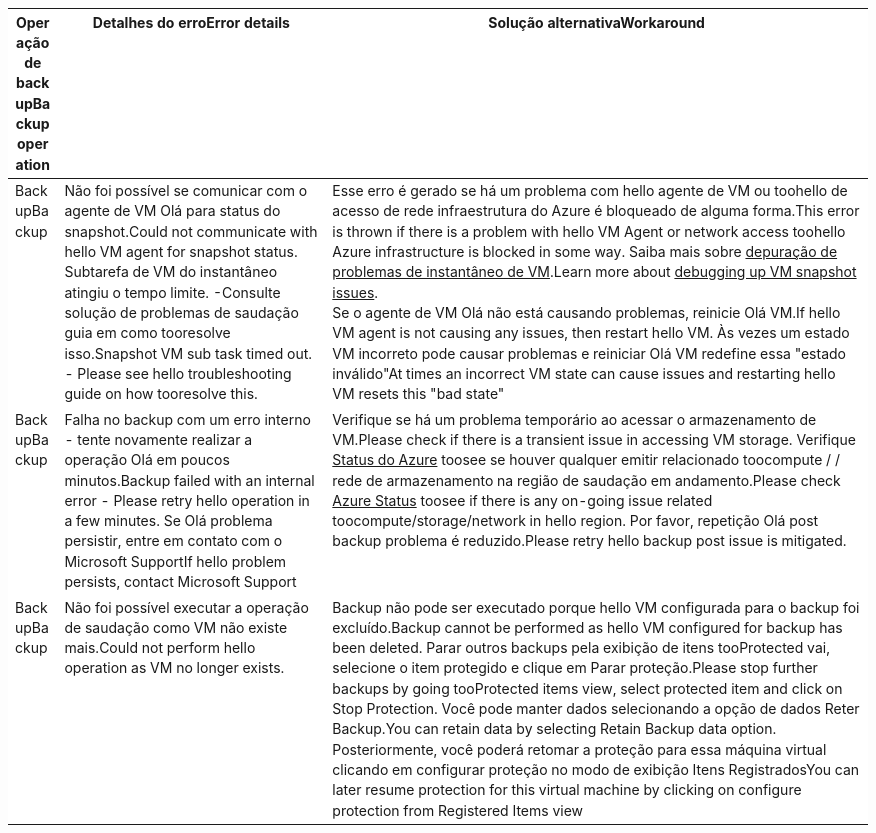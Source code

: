 | <span data-ttu-id="7598e-147">Operação de backup</span><span class="sxs-lookup"><span data-stu-id="7598e-147">Backup operation</span></span> | <span data-ttu-id="7598e-148">Detalhes do erro</span><span class="sxs-lookup"><span data-stu-id="7598e-148">Error details</span></span> | <span data-ttu-id="7598e-149">Solução alternativa</span><span class="sxs-lookup"><span data-stu-id="7598e-149">Workaround</span></span> |
| --- | --- | --- |
| <span data-ttu-id="7598e-150">Backup</span><span class="sxs-lookup"><span data-stu-id="7598e-150">Backup</span></span> |<span data-ttu-id="7598e-151">Não foi possível se comunicar com o agente de VM Olá para status do snapshot.</span><span class="sxs-lookup"><span data-stu-id="7598e-151">Could not communicate with hello VM agent for snapshot status.</span></span> <span data-ttu-id="7598e-152">Subtarefa de VM do instantâneo atingiu o tempo limite. -Consulte solução de problemas de saudação guia em como tooresolve isso.</span><span class="sxs-lookup"><span data-stu-id="7598e-152">Snapshot VM sub task timed out. - Please see hello troubleshooting guide on how tooresolve this.</span></span> |<span data-ttu-id="7598e-153">Esse erro é gerado se há um problema com hello agente de VM ou toohello de acesso de rede infraestrutura do Azure é bloqueado de alguma forma.</span><span class="sxs-lookup"><span data-stu-id="7598e-153">This error is thrown if there is a problem with hello VM Agent or network access toohello Azure infrastructure is blocked in some way.</span></span> <span data-ttu-id="7598e-154">Saiba mais sobre [depuração de problemas de instantâneo de VM](backup-azure-troubleshoot-vm-backup-fails-snapshot-timeout.md).</span><span class="sxs-lookup"><span data-stu-id="7598e-154">Learn more about [debugging up VM snapshot issues](backup-azure-troubleshoot-vm-backup-fails-snapshot-timeout.md).</span></span> <br> <span data-ttu-id="7598e-155">Se o agente de VM Olá não está causando problemas, reinicie Olá VM.</span><span class="sxs-lookup"><span data-stu-id="7598e-155">If hello VM agent is not causing any issues, then restart hello VM.</span></span> <span data-ttu-id="7598e-156">Às vezes um estado VM incorreto pode causar problemas e reiniciar Olá VM redefine essa "estado inválido"</span><span class="sxs-lookup"><span data-stu-id="7598e-156">At times an incorrect VM state can cause issues and restarting hello VM resets this "bad state"</span></span> |
| <span data-ttu-id="7598e-157">Backup</span><span class="sxs-lookup"><span data-stu-id="7598e-157">Backup</span></span> |<span data-ttu-id="7598e-158">Falha no backup com um erro interno - tente novamente realizar a operação Olá em poucos minutos.</span><span class="sxs-lookup"><span data-stu-id="7598e-158">Backup failed with an internal error - Please retry hello operation in a few minutes.</span></span> <span data-ttu-id="7598e-159">Se Olá problema persistir, entre em contato com o Microsoft Support</span><span class="sxs-lookup"><span data-stu-id="7598e-159">If hello problem persists, contact Microsoft Support</span></span> |<span data-ttu-id="7598e-160">Verifique se há um problema temporário ao acessar o armazenamento de VM.</span><span class="sxs-lookup"><span data-stu-id="7598e-160">Please check if there is a transient issue in accessing VM storage.</span></span> <span data-ttu-id="7598e-161">Verifique [Status do Azure](https://azure.microsoft.com/en-us/status/) toosee se houver qualquer emitir relacionado toocompute / / rede de armazenamento na região de saudação em andamento.</span><span class="sxs-lookup"><span data-stu-id="7598e-161">Please check [Azure Status](https://azure.microsoft.com/en-us/status/) toosee if there is any on-going issue related toocompute/storage/network in hello region.</span></span> <span data-ttu-id="7598e-162">Por favor, repetição Olá post backup problema é reduzido.</span><span class="sxs-lookup"><span data-stu-id="7598e-162">Please retry hello backup post issue is mitigated.</span></span> |
| <span data-ttu-id="7598e-163">Backup</span><span class="sxs-lookup"><span data-stu-id="7598e-163">Backup</span></span> |<span data-ttu-id="7598e-164">Não foi possível executar a operação de saudação como VM não existe mais.</span><span class="sxs-lookup"><span data-stu-id="7598e-164">Could not perform hello operation as VM no longer exists.</span></span> |<span data-ttu-id="7598e-165">Backup não pode ser executado porque hello VM configurada para o backup foi excluído.</span><span class="sxs-lookup"><span data-stu-id="7598e-165">Backup cannot be performed as hello VM configured for backup has been deleted.</span></span> <span data-ttu-id="7598e-166">Parar outros backups pela exibição de itens tooProtected vai, selecione o item protegido e clique em Parar proteção.</span><span class="sxs-lookup"><span data-stu-id="7598e-166">Please stop further backups by going tooProtected items view, select protected item and click on Stop Protection.</span></span> <span data-ttu-id="7598e-167">Você pode manter dados selecionando a opção de dados Reter Backup.</span><span class="sxs-lookup"><span data-stu-id="7598e-167">You can retain data by selecting Retain Backup data option.</span></span> <span data-ttu-id="7598e-168">Posteriormente, você poderá retomar a proteção para essa máquina virtual clicando em configurar proteção no modo de exibição Itens Registrados</span><span class="sxs-lookup"><span data-stu-id="7598e-168">You can later resume protection for this virtual machine by clicking on configure protection from Registered Items view</span></span> |